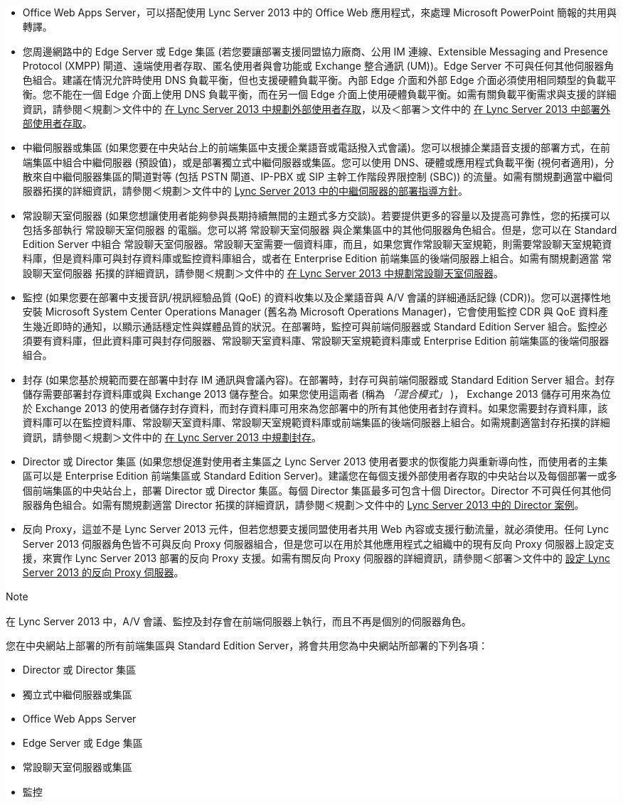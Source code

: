   - Office Web Apps Server，可以搭配使用 Lync Server 2013 中的 Office Web 應用程式，來處理 Microsoft PowerPoint 簡報的共用與轉譯。

  - 您周邊網路中的 Edge Server 或 Edge 集區 (若您要讓部署支援同盟協力廠商、公用 IM 連線、Extensible Messaging and Presence Protocol (XMPP) 閘道、遠端使用者存取、匿名使用者與會功能或 Exchange 整合通訊 (UM))。Edge Server 不可與任何其他伺服器角色組合。建議在情況允許時使用 DNS 負載平衡，但也支援硬體負載平衡。內部 Edge 介面和外部 Edge 介面必須使用相同類型的負載平衡。您不能在一個 Edge 介面上使用 DNS 負載平衡，而在另一個 Edge 介面上使用硬體負載平衡。如需有關負載平衡需求與支援的詳細資訊，請參閱＜規劃＞文件中的 [在 Lync Server 2013 中規劃外部使用者存取](lync-server-2013-planning-for-external-user-access.md)，以及＜部署＞文件中的 [在 Lync Server 2013 中部署外部使用者存取](lync-server-2013-deploying-external-user-access.md)。

  - 中繼伺服器或集區 (如果您要在中央站台上的前端集區中支援企業語音或電話撥入式會議)。您可以根據企業語音支援的部署方式，在前端集區中組合中繼伺服器 (預設值)，或是部署獨立式中繼伺服器或集區。您可以使用 DNS、硬體或應用程式負載平衡 (視何者適用)，分散來自中繼伺服器集區的閘道對等 (包括 PSTN 閘道、IP-PBX 或 SIP 主幹工作階段界限控制 (SBC)) 的流量。如需有關規劃適當中繼伺服器拓撲的詳細資訊，請參閱＜規劃＞文件中的 [Lync Server 2013 中的中繼伺服器的部署指導方針](lync-server-2013-deployment-guidelines-for-mediation-server.md)。

  - 常設聊天室伺服器 (如果您想讓使用者能夠參與長期持續無間的主題式多方交談)。若要提供更多的容量以及提高可靠性，您的拓撲可以包括多部執行 常設聊天室伺服器 的電腦。您可以將 常設聊天室伺服器 與企業集區中的其他伺服器角色組合。但是，您可以在 Standard Edition Server 中組合 常設聊天室伺服器。常設聊天室需要一個資料庫，而且，如果您實作常設聊天室規範，則需要常設聊天室規範資料庫，但是資料庫可與封存資料庫或監控資料庫組合，或者在 Enterprise Edition 前端集區的後端伺服器上組合。如需有關規劃適當 常設聊天室伺服器 拓撲的詳細資訊，請參閱＜規劃＞文件中的 [在 Lync Server 2013 中規劃常設聊天室伺服器](lync-server-2013-planning-for-persistent-chat-server.md)。

  - 監控 (如果您要在部署中支援音訊/視訊經驗品質 (QoE) 的資料收集以及企業語音與 A/V 會議的詳細通話記錄 (CDR))。您可以選擇性地安裝 Microsoft System Center Operations Manager (舊名為 Microsoft Operations Manager)，它會使用監控 CDR 與 QoE 資料產生幾近即時的通知，以顯示通話穩定性與媒體品質的狀況。在部署時，監控可與前端伺服器或 Standard Edition Server 組合。監控必須要有資料庫，但此資料庫可與封存伺服器、常設聊天室資料庫、常設聊天室規範資料庫或 Enterprise Edition 前端集區的後端伺服器組合。

  - 封存 (如果您基於規範而要在部署中封存 IM 通訊與會議內容)。在部署時，封存可與前端伺服器或 Standard Edition Server 組合。封存儲存需要部署封存資料庫或與 Exchange 2013 儲存整合。如果您使用這兩者 (稱為 *「混合模式」* )， Exchange 2013 儲存可用來為位於 Exchange 2013 的使用者儲存封存資料，而封存資料庫可用來為您部署中的所有其他使用者封存資料。如果您需要封存資料庫，該資料庫可以在監控資料庫、常設聊天室資料庫、常設聊天室規範資料庫或前端集區的後端伺服器上組合。如需規劃適當封存拓撲的詳細資訊，請參閱＜規劃＞文件中的 [在 Lync Server 2013 中規劃封存](lync-server-2013-planning-for-archiving.md)。

  - Director 或 Director 集區 (如果您想促進對使用者主集區之 Lync Server 2013 使用者要求的恢復能力與重新導向性，而使用者的主集區可以是 Enterprise Edition 前端集區或 Standard Edition Server)。建議您在每個支援外部使用者存取的中央站台以及每個部署一或多個前端集區的中央站台上，部署 Director 或 Director 集區。每個 Director 集區最多可包含十個 Director。Director 不可與任何其他伺服器角色組合。如需有關規劃適當 Director 拓撲的詳細資訊，請參閱＜規劃＞文件中的 [Lync Server 2013 中的 Director 案例](lync-server-2013-scenarios-for-the-director.md)。

  - 反向 Proxy，這並不是 Lync Server 2013 元件，但若您想要支援同盟使用者共用 Web 內容或支援行動流量，就必須使用。任何 Lync Server 2013 伺服器角色皆不可與反向 Proxy 伺服器組合，但是您可以在用於其他應用程式之組織中的現有反向 Proxy 伺服器上設定支援，來實作 Lync Server 2013 部署的反向 Proxy 支援。如需有關反向 Proxy 伺服器的詳細資訊，請參閱＜部署＞文件中的 [設定 Lync Server 2013 的反向 Proxy 伺服器](lync-server-2013-setting-up-reverse-proxy-servers.md)。

> [!NOTE]  
> 在 Lync Server 2013 中，A/V 會議、監控及封存會在前端伺服器上執行，而且不再是個別的伺服器角色。



您在中央網站上部署的所有前端集區與 Standard Edition Server，將會共用您為中央網站所部署的下列各項：

  - Director 或 Director 集區

  - 獨立式中繼伺服器或集區

  - Office Web Apps Server

  - Edge Server 或 Edge 集區

  - 常設聊天室伺服器或集區

  - 監控
